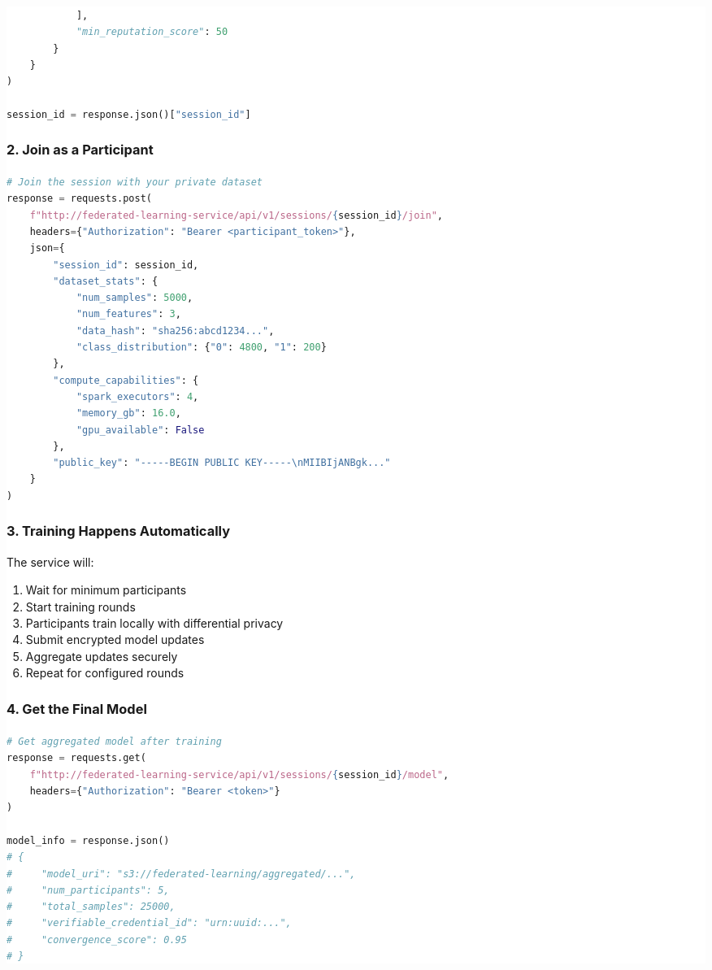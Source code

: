 ```python
            ],
            "min_reputation_score": 50
        }
    }
)

session_id = response.json()["session_id"]
```

### 2. Join as a Participant

```python
# Join the session with your private dataset
response = requests.post(
    f"http://federated-learning-service/api/v1/sessions/{session_id}/join",
    headers={"Authorization": "Bearer <participant_token>"},
    json={
        "session_id": session_id,
        "dataset_stats": {
            "num_samples": 5000,
            "num_features": 3,
            "data_hash": "sha256:abcd1234...",
            "class_distribution": {"0": 4800, "1": 200}
        },
        "compute_capabilities": {
            "spark_executors": 4,
            "memory_gb": 16.0,
            "gpu_available": False
        },
        "public_key": "-----BEGIN PUBLIC KEY-----\nMIIBIjANBgk..."
    }
)
```

### 3. Training Happens Automatically

The service will:
1. Wait for minimum participants
2. Start training rounds
3. Participants train locally with differential privacy
4. Submit encrypted model updates
5. Aggregate updates securely
6. Repeat for configured rounds

### 4. Get the Final Model

```python
# Get aggregated model after training
response = requests.get(
    f"http://federated-learning-service/api/v1/sessions/{session_id}/model",
    headers={"Authorization": "Bearer <token>"}
)

model_info = response.json()
# {
#     "model_uri": "s3://federated-learning/aggregated/...",
#     "num_participants": 5,
#     "total_samples": 25000,
#     "verifiable_credential_id": "urn:uuid:...",
#     "convergence_score": 0.95
# }
```
